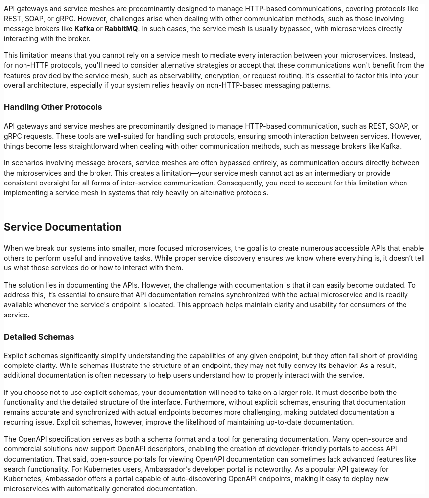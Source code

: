 API gateways and service meshes are predominantly designed to manage HTTP-based communications, covering protocols like REST, SOAP, or gRPC. However, challenges arise when dealing with other communication methods, such as those involving message brokers like **Kafka** or **RabbitMQ**. In such cases, the service mesh is usually bypassed, with microservices directly interacting with the broker.

This limitation means that you cannot rely on a service mesh to mediate every interaction between your microservices. Instead, for non-HTTP protocols, you'll need to consider alternative strategies or accept that these communications won't benefit from the features provided by the service mesh, such as observability, encryption, or request routing. It's essential to factor this into your overall architecture, especially if your system relies heavily on non-HTTP-based messaging patterns.

### Handling Other Protocols

API gateways and service meshes are predominantly designed to manage HTTP-based communication, such as REST, SOAP, or gRPC requests. These tools are well-suited for handling such protocols, ensuring smooth interaction between services. However, things become less straightforward when dealing with other communication methods, such as message brokers like Kafka.

In scenarios involving message brokers, service meshes are often bypassed entirely, as communication occurs directly between the microservices and the broker. This creates a limitation—your service mesh cannot act as an intermediary or provide consistent oversight for all forms of inter-service communication. Consequently, you need to account for this limitation when implementing a service mesh in systems that rely heavily on alternative protocols.

---

## Service Documentation

When we break our systems into smaller, more focused microservices, the goal is to create numerous accessible APIs that enable others to perform useful and innovative tasks. While proper service discovery ensures we know where everything is, it doesn’t tell us what those services do or how to interact with them. 

The solution lies in documenting the APIs. However, the challenge with documentation is that it can easily become outdated. To address this, it’s essential to ensure that API documentation remains synchronized with the actual microservice and is readily available whenever the service's endpoint is located. This approach helps maintain clarity and usability for consumers of the service.

### Detailed Schemas

Explicit schemas significantly simplify understanding the capabilities of any given endpoint, but they often fall short of providing complete clarity. While schemas illustrate the structure of an endpoint, they may not fully convey its behavior. As a result, additional documentation is often necessary to help users understand how to properly interact with the service.

If you choose not to use explicit schemas, your documentation will need to take on a larger role. It must describe both the functionality and the detailed structure of the interface. Furthermore, without explicit schemas, ensuring that documentation remains accurate and synchronized with actual endpoints becomes more challenging, making outdated documentation a recurring issue. Explicit schemas, however, improve the likelihood of maintaining up-to-date documentation.

The OpenAPI specification serves as both a schema format and a tool for generating documentation. Many open-source and commercial solutions now support OpenAPI descriptors, enabling the creation of developer-friendly portals to access API documentation. That said, open-source portals for viewing OpenAPI documentation can sometimes lack advanced features like search functionality. For Kubernetes users, Ambassador’s developer portal is noteworthy. As a popular API gateway for Kubernetes, Ambassador offers a portal capable of auto-discovering OpenAPI endpoints, making it easy to deploy new microservices with automatically generated documentation.
